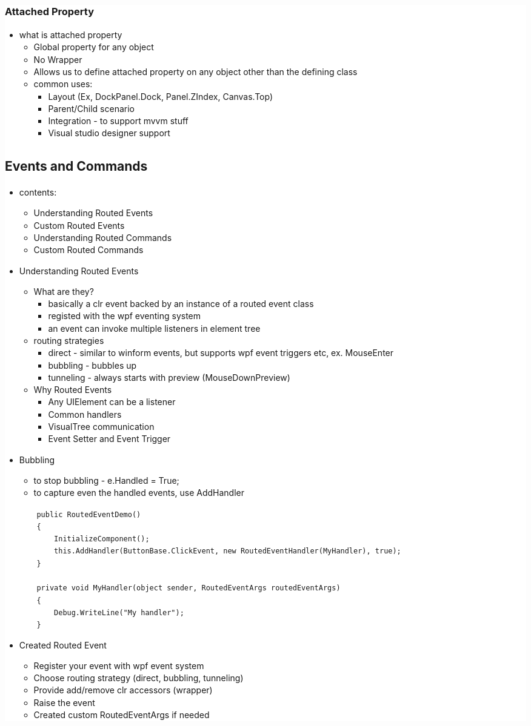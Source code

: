 
### Attached Property
* what is attached property
	- Global property for any object
	- No Wrapper
	- Allows us to define attached property on any object other than the defining class
	- common uses:
		- Layout (Ex, DockPanel.Dock, Panel.ZIndex, Canvas.Top)
		- Parent/Child scenario
		- Integration - to support mvvm stuff
		- Visual studio designer support

## Events and Commands
* contents:
	- Understanding Routed Events
	- Custom Routed Events
	- Understanding Routed Commands
	- Custom Routed Commands

* Understanding Routed Events
	- What are they?
		- basically a clr event backed by an instance of a routed event class
		- registed with the wpf eventing system
		- an event can invoke multiple listeners in element tree
	- routing strategies
		- direct - similar to winform events, but supports wpf event triggers etc, ex. MouseEnter
		- bubbling - bubbles up 
		- tunneling - always starts with preview (MouseDownPreview)
	- Why Routed Events
		- Any UIElement can be a listener
		- Common handlers
		- VisualTree communication
		- Event Setter and Event Trigger
* Bubbling
	- to stop bubbling - e.Handled = True; 
	- to capture even the handled events, use AddHandler
	```
		public RoutedEventDemo()
		{
			InitializeComponent();
			this.AddHandler(ButtonBase.ClickEvent, new RoutedEventHandler(MyHandler), true);
		}

		private void MyHandler(object sender, RoutedEventArgs routedEventArgs)
		{
			Debug.WriteLine("My handler");
		}
	```
* Created Routed Event
	- Register your event with wpf event system
	- Choose routing strategy (direct, bubbling, tunneling)
	- Provide add/remove clr accessors (wrapper)
	- Raise the event
	- Created custom RoutedEventArgs if needed
